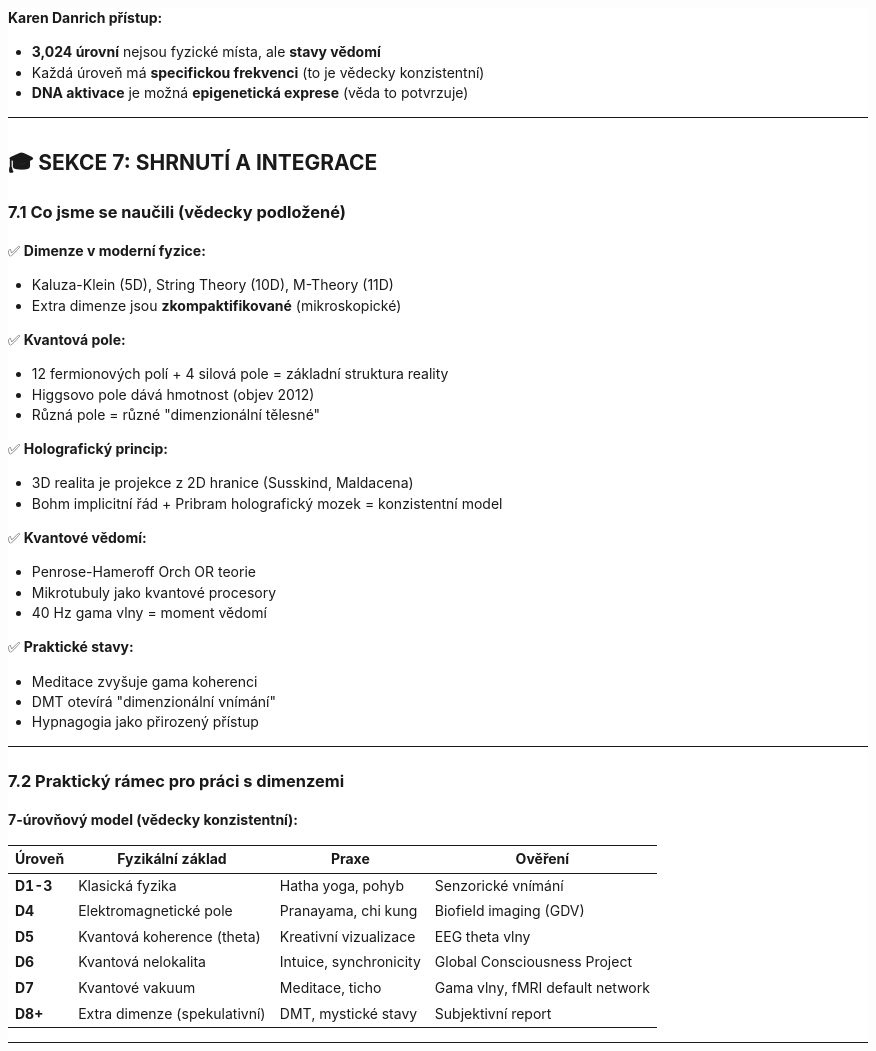**Karen Danrich přístup:**
- **3,024 úrovní** nejsou fyzické místa, ale **stavy vědomí**
- Každá úroveň má **specifickou frekvenci** (to je vědecky konzistentní)
- **DNA aktivace** je možná **epigenetická exprese** (věda to potvrzuje)

---

## 🎓 SEKCE 7: SHRNUTÍ A INTEGRACE

### 7.1 Co jsme se naučili (vědecky podložené)

✅ **Dimenze v moderní fyzice:**
- Kaluza-Klein (5D), String Theory (10D), M-Theory (11D)
- Extra dimenze jsou **zkompaktifikované** (mikroskopické)

✅ **Kvantová pole:**
- 12 fermionových polí + 4 silová pole = základní struktura reality
- Higgsovo pole dává hmotnost (objev 2012)
- Různá pole = různé "dimenzionální tělesné"

✅ **Holografický princip:**
- 3D realita je projekce z 2D hranice (Susskind, Maldacena)
- Bohm implicitní řád + Pribram holografický mozek = konzistentní model

✅ **Kvantové vědomí:**
- Penrose-Hameroff Orch OR teorie
- Mikrotubuly jako kvantové procesory
- 40 Hz gama vlny = moment vědomí

✅ **Praktické stavy:**
- Meditace zvyšuje gama koherenci
- DMT otevírá "dimenzionální vnímání"
- Hypnagogia jako přirozený přístup

---

### 7.2 Praktický rámec pro práci s dimenzemi

**7-úrovňový model (vědecky konzistentní):**

| Úroveň | Fyzikální základ | Praxe | Ověření |
|--------|------------------|-------|---------|
| **D1-3** | Klasická fyzika | Hatha yoga, pohyb | Senzorické vnímání |
| **D4** | Elektromagnetické pole | Pranayama, chi kung | Biofield imaging (GDV) |
| **D5** | Kvantová koherence (theta) | Kreativní vizualizace | EEG theta vlny |
| **D6** | Kvantová nelokalita | Intuice, synchronicity | Global Consciousness Project |
| **D7** | Kvantové vakuum | Meditace, ticho | Gama vlny, fMRI default network |
| **D8+** | Extra dimenze (spekulativní) | DMT, mystické stavy | Subjektivní report |

---

